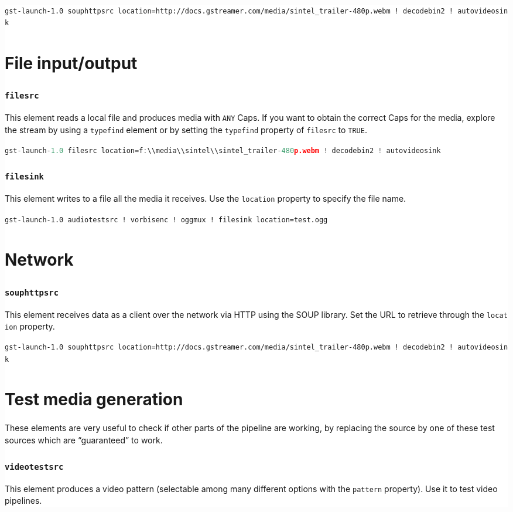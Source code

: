 ``` bash
gst-launch-1.0 souphttpsrc location=http://docs.gstreamer.com/media/sintel_trailer-480p.webm ! decodebin2 ! autovideosink
```

# File input/output

### `filesrc`

This element reads a local file and produces media with `ANY` Caps. If
you want to obtain the correct Caps for the media, explore the stream by
using a `typefind` element or by setting the `typefind` property
of `filesrc` to
`TRUE`.

``` c
gst-launch-1.0 filesrc location=f:\\media\\sintel\\sintel_trailer-480p.webm ! decodebin2 ! autovideosink
```

### `filesink`

This element writes to a file all the media it receives. Use the
`location` property to specify the file
name.

```
gst-launch-1.0 audiotestsrc ! vorbisenc ! oggmux ! filesink location=test.ogg
```

# Network

### `souphttpsrc`

This element receives data as a client over the network via HTTP using
the SOUP library. Set the URL to retrieve through the `location`
property.

``` bash
gst-launch-1.0 souphttpsrc location=http://docs.gstreamer.com/media/sintel_trailer-480p.webm ! decodebin2 ! autovideosink
```

# Test media generation

These elements are very useful to check if other parts of the pipeline
are working, by replacing the source by one of these test sources which
are “guaranteed” to work.

### `videotestsrc`

This element produces a video pattern (selectable among many different
options with the `pattern` property). Use it to test video pipelines.

